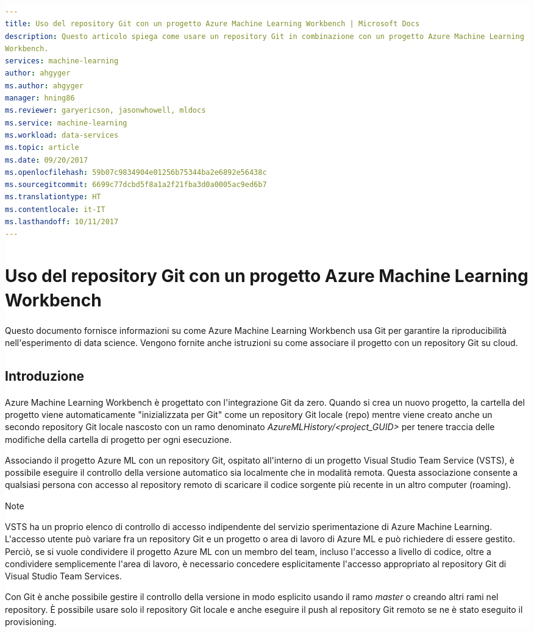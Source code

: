 ```yaml
---
title: Uso del repository Git con un progetto Azure Machine Learning Workbench | Microsoft Docs
description: Questo articolo spiega come usare un repository Git in combinazione con un progetto Azure Machine Learning Workbench.
services: machine-learning
author: ahgyger
ms.author: ahgyger
manager: hning86
ms.reviewer: garyericson, jasonwhowell, mldocs
ms.service: machine-learning
ms.workload: data-services
ms.topic: article
ms.date: 09/20/2017
ms.openlocfilehash: 59b07c9834904e01256b75344ba2e6892e56438c
ms.sourcegitcommit: 6699c77dcbd5f8a1a2f21fba3d0a0005ac9ed6b7
ms.translationtype: HT
ms.contentlocale: it-IT
ms.lasthandoff: 10/11/2017
---
```

# <a name="using-git-repository-with-an-azure-machine-learning-workbench-project"></a>Uso del repository Git con un progetto Azure Machine Learning Workbench
Questo documento fornisce informazioni su come Azure Machine Learning Workbench usa Git per garantire la riproducibilità nell'esperimento di data science. Vengono fornite anche istruzioni su come associare il progetto con un repository Git su cloud.

## <a name="introduction"></a>Introduzione
Azure Machine Learning Workbench è progettato con l'integrazione Git da zero. Quando si crea un nuovo progetto, la cartella del progetto viene automaticamente "inizializzata per Git" come un repository Git locale (repo) mentre viene creato anche un secondo repository Git locale nascosto con un ramo denominato _AzureMLHistory/<project_GUID>_ per tenere traccia delle modifiche della cartella di progetto per ogni esecuzione. 

Associando il progetto Azure ML con un repository Git, ospitato all'interno di un progetto Visual Studio Team Service (VSTS), è possibile eseguire il controllo della versione automatico sia localmente che in modalità remota. Questa associazione consente a qualsiasi persona con accesso al repository remoto di scaricare il codice sorgente più recente in un altro computer (roaming).  

> [!NOTE]
> VSTS ha un proprio elenco di controllo di accesso indipendente del servizio sperimentazione di Azure Machine Learning. L'accesso utente può variare fra un repository Git e un progetto o area di lavoro di Azure ML e può richiedere di essere gestito. Perciò, se si vuole condividere il progetto Azure ML con un membro del team, incluso l'accesso a livello di codice, oltre a condividere semplicemente l'area di lavoro, è necessario concedere esplicitamente l'accesso appropriato al repository Git di Visual Studio Team Services. 

Con Git è anche possibile gestire il controllo della versione in modo esplicito usando il ramo _master_ o creando altri rami nel repository. È possibile usare solo il repository Git locale e anche eseguire il push al repository Git remoto se ne è stato eseguito il provisioning.
